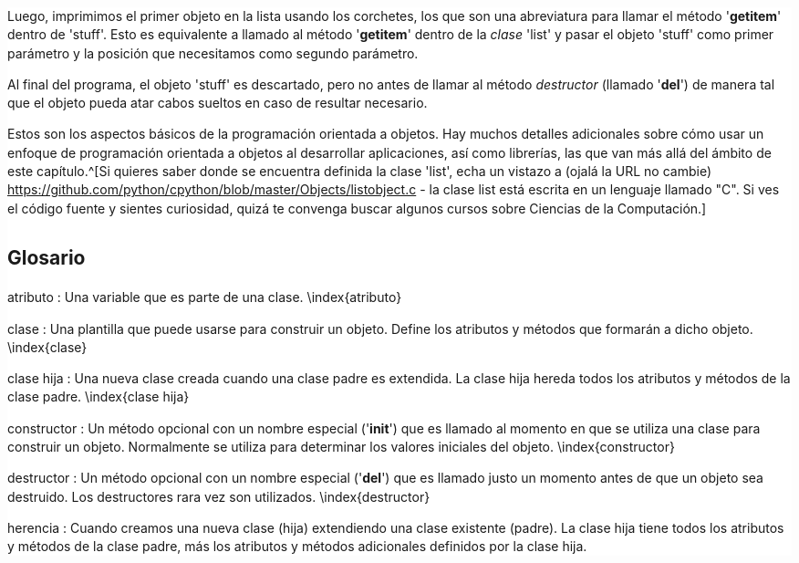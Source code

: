 Luego, imprimimos el primer objeto en la lista usando los corchetes, los que
son una abreviatura para llamar el método '__getitem__' dentro de 'stuff'. Esto
es equivalente a llamado al método '__getitem__' dentro de la *clase* 'list'
y pasar el objeto 'stuff' como primer parámetro y la posición que necesitamos
como segundo parámetro.

Al final del programa, el objeto 'stuff' es descartado, pero no antes de
llamar al método *destructor* (llamado '__del__') de manera tal que el 
objeto pueda atar cabos sueltos en caso de resultar necesario.

Estos son los aspectos básicos de la programación orientada a objetos. Hay
muchos detalles adicionales sobre cómo usar un enfoque de programación orientada
a objetos al desarrollar aplicaciones, así como librerías, las que van más 
allá del ámbito de este capítulo.^[Si quieres saber donde se encuentra definida
la clase 'list', echa un vistazo a (ojalá la URL no cambie) https://github.com/python/cpython/blob/master/Objects/listobject.c -
la clase list está escrita en un lenguaje llamado "C". Si ves el código fuente
y sientes curiosidad, quizá te convenga buscar algunos cursos sobre
Ciencias de la Computación.]

Glosario
--------

atributo
:   Una variable que es parte de una clase.
\index{atributo}

clase
:   Una plantilla que puede usarse para construir un objeto. Define
    los atributos y métodos que formarán a dicho objeto.
\index{clase}

clase hija
:   Una nueva clase creada cuando una clase padre es extendida. La clase hija
    hereda todos los atributos y métodos de la clase padre.
\index{clase hija}

constructor
:   Un método opcional con un nombre especial ('__init__') que es llamado
    al momento en que se utiliza una clase para construir un objeto.
    Normalmente se utiliza para determinar los valores iniciales del objeto.
\index{constructor}

destructor
:   Un método opcional con un nombre especial ('__del__') que es llamado
    justo un momento antes de que un objeto sea destruido. Los destructores
    rara vez son utilizados.
\index{destructor}

herencia
:   Cuando creamos una nueva clase (hija) extendiendo una clase existente
    (padre). La clase hija tiene todos los atributos y métodos de la 
    clase padre, más los atributos y métodos adicionales
    definidos por la clase hija.
